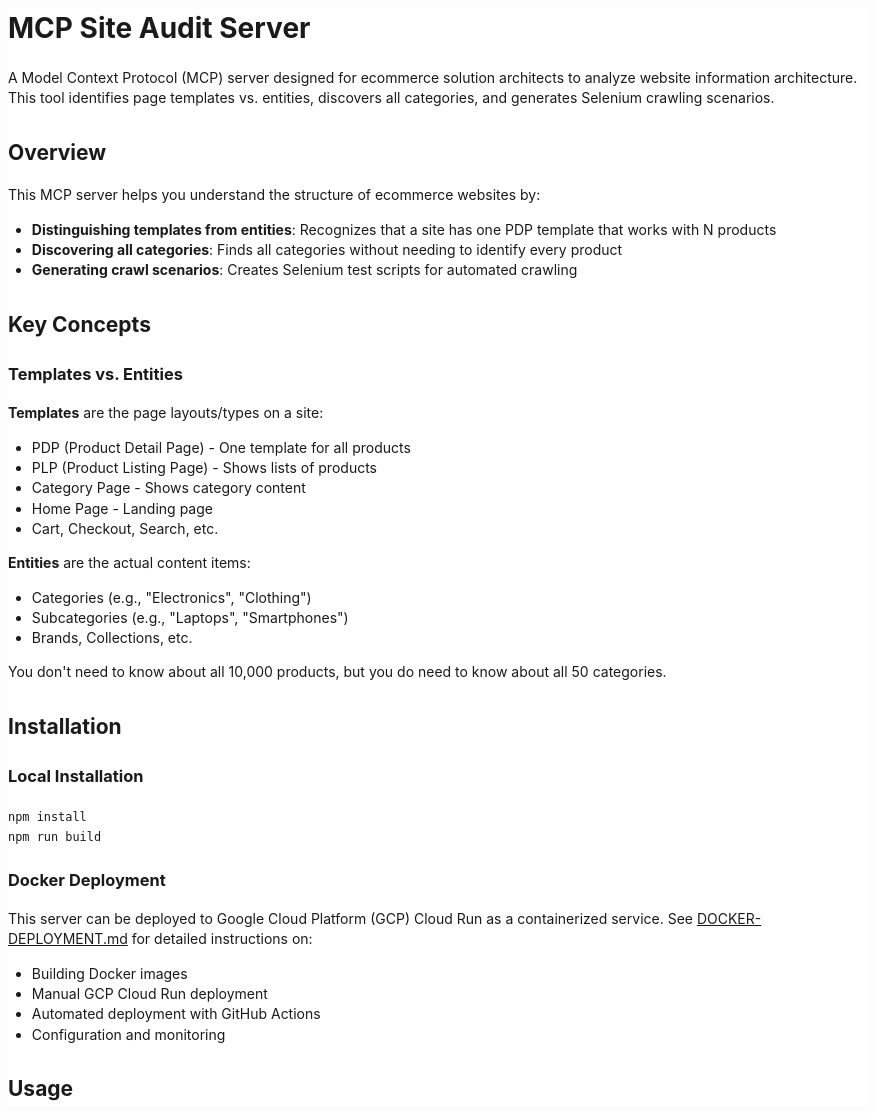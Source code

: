 # MCP Site Audit Server

A Model Context Protocol (MCP) server designed for ecommerce solution architects to analyze website information architecture. This tool identifies page templates vs. entities, discovers all categories, and generates Selenium crawling scenarios.

## Overview

This MCP server helps you understand the structure of ecommerce websites by:
- **Distinguishing templates from entities**: Recognizes that a site has one PDP template that works with N products
- **Discovering all categories**: Finds all categories without needing to identify every product
- **Generating crawl scenarios**: Creates Selenium test scripts for automated crawling

## Key Concepts

### Templates vs. Entities

**Templates** are the page layouts/types on a site:
- PDP (Product Detail Page) - One template for all products
- PLP (Product Listing Page) - Shows lists of products
- Category Page - Shows category content
- Home Page - Landing page
- Cart, Checkout, Search, etc.

**Entities** are the actual content items:
- Categories (e.g., "Electronics", "Clothing")
- Subcategories (e.g., "Laptops", "Smartphones")
- Brands, Collections, etc.

You don't need to know about all 10,000 products, but you do need to know about all 50 categories.

## Installation

### Local Installation

```bash
npm install
npm run build
```

### Docker Deployment

This server can be deployed to Google Cloud Platform (GCP) Cloud Run as a containerized service. See [DOCKER-DEPLOYMENT.md](./DOCKER-DEPLOYMENT.md) for detailed instructions on:
- Building Docker images
- Manual GCP Cloud Run deployment
- Automated deployment with GitHub Actions
- Configuration and monitoring

## Usage

